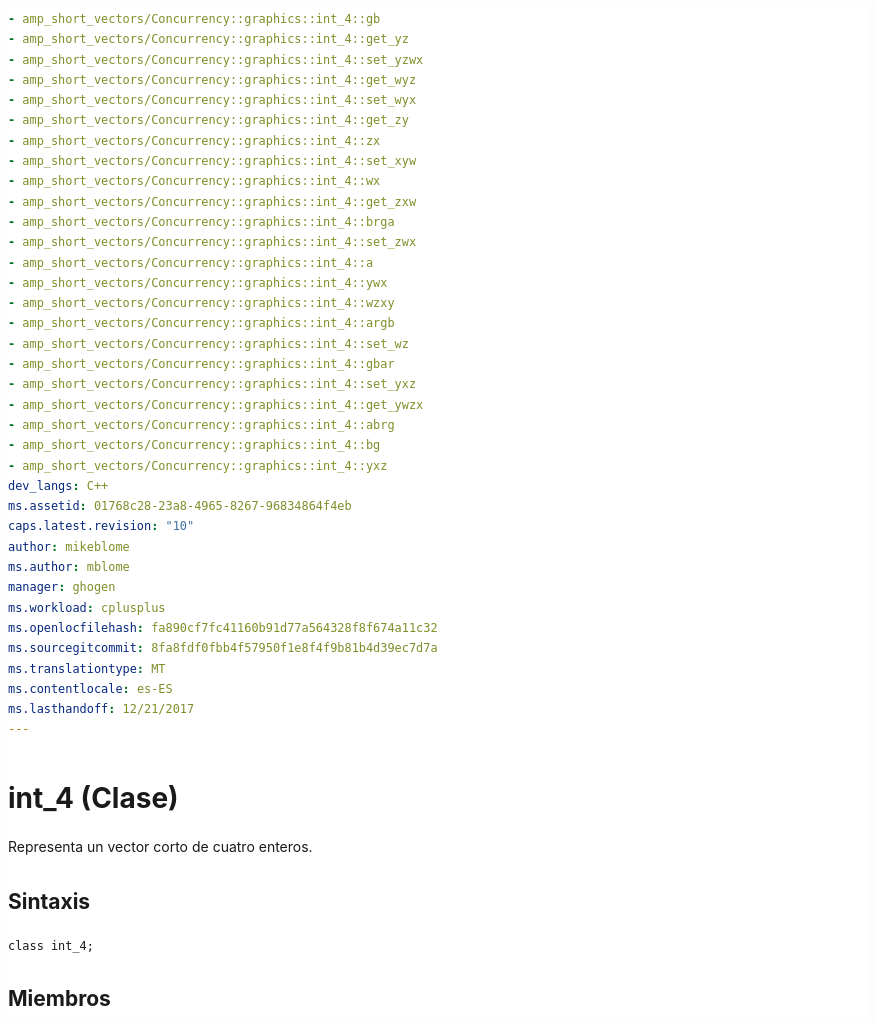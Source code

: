 ```yaml
- amp_short_vectors/Concurrency::graphics::int_4::gb
- amp_short_vectors/Concurrency::graphics::int_4::get_yz
- amp_short_vectors/Concurrency::graphics::int_4::set_yzwx
- amp_short_vectors/Concurrency::graphics::int_4::get_wyz
- amp_short_vectors/Concurrency::graphics::int_4::set_wyx
- amp_short_vectors/Concurrency::graphics::int_4::get_zy
- amp_short_vectors/Concurrency::graphics::int_4::zx
- amp_short_vectors/Concurrency::graphics::int_4::set_xyw
- amp_short_vectors/Concurrency::graphics::int_4::wx
- amp_short_vectors/Concurrency::graphics::int_4::get_zxw
- amp_short_vectors/Concurrency::graphics::int_4::brga
- amp_short_vectors/Concurrency::graphics::int_4::set_zwx
- amp_short_vectors/Concurrency::graphics::int_4::a
- amp_short_vectors/Concurrency::graphics::int_4::ywx
- amp_short_vectors/Concurrency::graphics::int_4::wzxy
- amp_short_vectors/Concurrency::graphics::int_4::argb
- amp_short_vectors/Concurrency::graphics::int_4::set_wz
- amp_short_vectors/Concurrency::graphics::int_4::gbar
- amp_short_vectors/Concurrency::graphics::int_4::set_yxz
- amp_short_vectors/Concurrency::graphics::int_4::get_ywzx
- amp_short_vectors/Concurrency::graphics::int_4::abrg
- amp_short_vectors/Concurrency::graphics::int_4::bg
- amp_short_vectors/Concurrency::graphics::int_4::yxz
dev_langs: C++
ms.assetid: 01768c28-23a8-4965-8267-96834864f4eb
caps.latest.revision: "10"
author: mikeblome
ms.author: mblome
manager: ghogen
ms.workload: cplusplus
ms.openlocfilehash: fa890cf7fc41160b91d77a564328f8f674a11c32
ms.sourcegitcommit: 8fa8fdf0fbb4f57950f1e8f4f9b81b4d39ec7d7a
ms.translationtype: MT
ms.contentlocale: es-ES
ms.lasthandoff: 12/21/2017
---
```

# <a name="int4-class"></a>int_4 (Clase)
Representa un vector corto de cuatro enteros.  
  
## <a name="syntax"></a>Sintaxis  
  
```  
class int_4;  
```  
  
## <a name="members"></a>Miembros  
  
